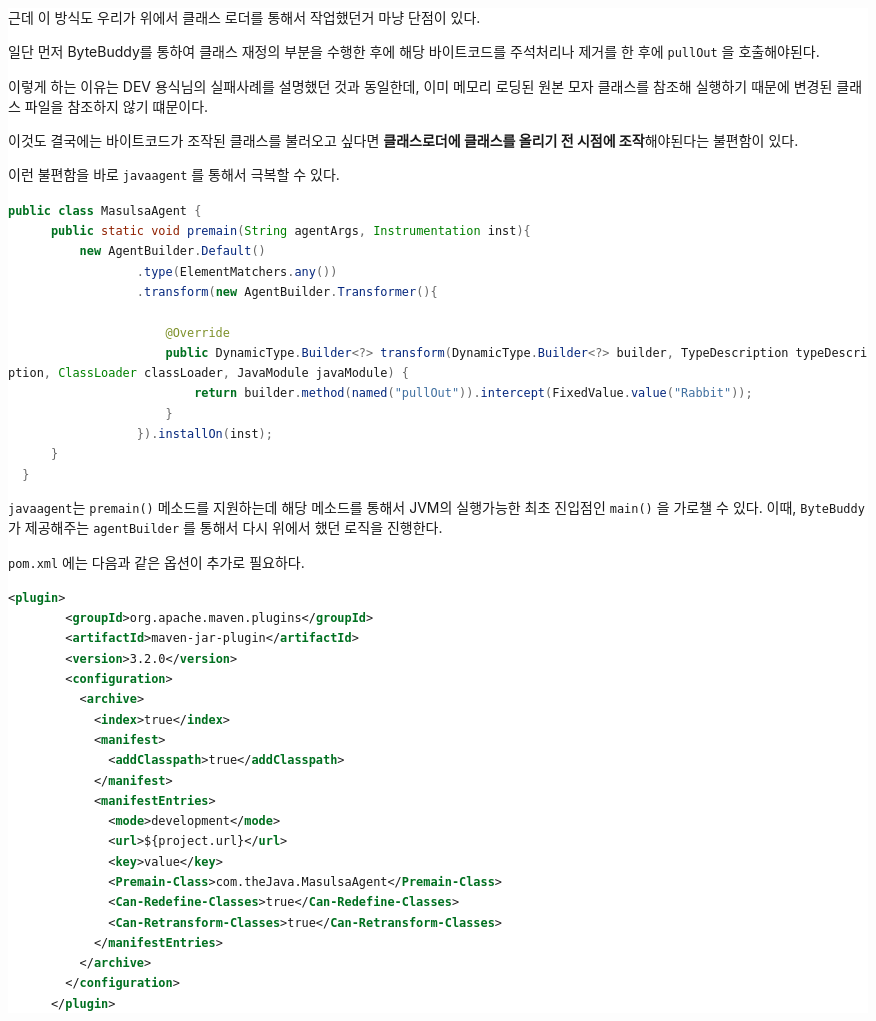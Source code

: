 근데 이 방식도 우리가 위에서 클래스 로더를 통해서 작업했던거 마냥 단점이 있다.

일단 먼저 ByteBuddy를 통하여 클래스 재정의 부분을 수행한 후에 해당 바이트코드를 주석처리나 제거를 한 후에 `pullOut` 을 호출해야된다. 

이렇게 하는 이유는 DEV 용식님의 실패사례를 설명했던 것과 동일한데, 이미 메모리 로딩된 원본 모자 클래스를 참조해 실행하기 때문에 변경된 클래스 파일을 참조하지 않기 떄문이다.

이것도 결국에는 바이트코드가 조작된 클래스를 불러오고 싶다면 **클래스로더에 클래스를 올리기 전 시점에 조작**해야된다는 불편함이 있다.

이런 불편함을 바로 `javaagent` 를 통해서 극복할 수 있다.

```java
public class MasulsaAgent {
      public static void premain(String agentArgs, Instrumentation inst){
          new AgentBuilder.Default()
                  .type(ElementMatchers.any())
                  .transform(new AgentBuilder.Transformer(){
 
                      @Override
                      public DynamicType.Builder<?> transform(DynamicType.Builder<?> builder, TypeDescription typeDescription, ClassLoader classLoader, JavaModule javaModule) {
                          return builder.method(named("pullOut")).intercept(FixedValue.value("Rabbit"));
                      }
                  }).installOn(inst);
      }
  }
```

`javaagent`는 `premain()` 메소드를 지원하는데 해당 메소드를 통해서 JVM의 실행가능한 최초 진입점인 `main()` 을 가로챌 수 있다. 이때, `ByteBuddy` 가 제공해주는 `agentBuilder` 를 통해서 다시 위에서 했던 로직을 진행한다.

`pom.xml` 에는 다음과 같은 옵션이 추가로 필요하다.

```xml
<plugin>
        <groupId>org.apache.maven.plugins</groupId>
        <artifactId>maven-jar-plugin</artifactId>
        <version>3.2.0</version>
        <configuration>
          <archive>
            <index>true</index>
            <manifest>
              <addClasspath>true</addClasspath>
            </manifest>
            <manifestEntries>
              <mode>development</mode>
              <url>${project.url}</url>
              <key>value</key>
              <Premain-Class>com.theJava.MasulsaAgent</Premain-Class>
              <Can-Redefine-Classes>true</Can-Redefine-Classes>
              <Can-Retransform-Classes>true</Can-Retransform-Classes>
            </manifestEntries>
          </archive>
        </configuration>
      </plugin>
```
